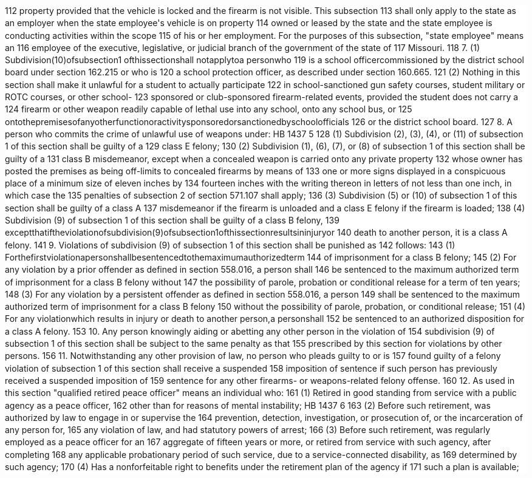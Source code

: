 112 property provided that the vehicle is locked and the firearm is not visible. This subsection
113 shall only apply to the state as an employer when the state employee's vehicle is on property
114 owned or leased by the state and the state employee is conducting activities within the scope
115 of his or her employment. For the purposes of this subsection, "state employee" means an
116 employee of the executive, legislative, or judicial branch of the government of the state of
117 Missouri.
118 7. (1) Subdivision(10)ofsubsection1 ofthissectionshall notapplytoa personwho
119 is a school officercommissioned by the district school board under section 162.215 or who is
120 a school protection officer, as described under section 160.665.
121 (2) Nothing in this section shall make it unlawful for a student to actually participate
122 in school-sanctioned gun safety courses, student military or ROTC courses, or other school-
123 sponsored or club-sponsored firearm-related events, provided the student does not carry a
124 firearm or other weapon readily capable of lethal use into any school, onto any school bus, or
125 ontothepremisesofanyotherfunctionoractivitysponsoredorsanctionedbyschoolofficials
126 or the district school board.
127 8. A person who commits the crime of unlawful use of weapons under:
HB 1437 5
128 (1) Subdivision (2), (3), (4), or (11) of subsection 1 of this section shall be guilty of a
129 class E felony;
130 (2) Subdivision (1), (6), (7), or (8) of subsection 1 of this section shall be guilty of a
131 class B misdemeanor, except when a concealed weapon is carried onto any private property
132 whose owner has posted the premises as being off-limits to concealed firearms by means of
133 one or more signs displayed in a conspicuous place of a minimum size of eleven inches by
134 fourteen inches with the writing thereon in letters of not less than one inch, in which case the
135 penalties of subsection 2 of section 571.107 shall apply;
136 (3) Subdivision (5) or (10) of subsection 1 of this section shall be guilty of a class A
137 misdemeanor if the firearm is unloaded and a class E felony if the firearm is loaded;
138 (4) Subdivision (9) of subsection 1 of this section shall be guilty of a class B felony,
139 exceptthatiftheviolationofsubdivision(9)ofsubsection1ofthissectionresultsininjuryor
140 death to another person, it is a class A felony.
141 9. Violations of subdivision (9) of subsection 1 of this section shall be punished as
142 follows:
143 (1) Forthefirstviolationapersonshallbesentencedtothemaximumauthorizedterm
144 of imprisonment for a class B felony;
145 (2) For any violation by a prior offender as defined in section 558.016, a person shall
146 be sentenced to the maximum authorized term of imprisonment for a class B felony without
147 the possibility of parole, probation or conditional release for a term of ten years;
148 (3) For any violation by a persistent offender as defined in section 558.016, a person
149 shall be sentenced to the maximum authorized term of imprisonment for a class B felony
150 without the possibility of parole, probation, or conditional release;
151 (4) For any violationwhich results in injury or death to another person,a personshall
152 be sentenced to an authorized disposition for a class A felony.
153 10. Any person knowingly aiding or abetting any other person in the violation of
154 subdivision (9) of subsection 1 of this section shall be subject to the same penalty as that
155 prescribed by this section for violations by other persons.
156 11. Notwithstanding any other provision of law, no person who pleads guilty to or is
157 found guilty of a felony violation of subsection 1 of this section shall receive a suspended
158 imposition of sentence if such person has previously received a suspended imposition of
159 sentence for any other firearms- or weapons-related felony offense.
160 12. As used in this section "qualified retired peace officer" means an individual who:
161 (1) Retired in good standing from service with a public agency as a peace officer,
162 other than for reasons of mental instability;
HB 1437 6
163 (2) Before such retirement, was authorized by law to engage in or supervise the
164 prevention, detection, investigation, or prosecution of, or the incarceration of any person for,
165 any violation of law, and had statutory powers of arrest;
166 (3) Before such retirement, was regularly employed as a peace officer for an
167 aggregate of fifteen years or more, or retired from service with such agency, after completing
168 any applicable probationary period of such service, due to a service-connected disability, as
169 determined by such agency;
170 (4) Has a nonforfeitable right to benefits under the retirement plan of the agency if
171 such a plan is available;